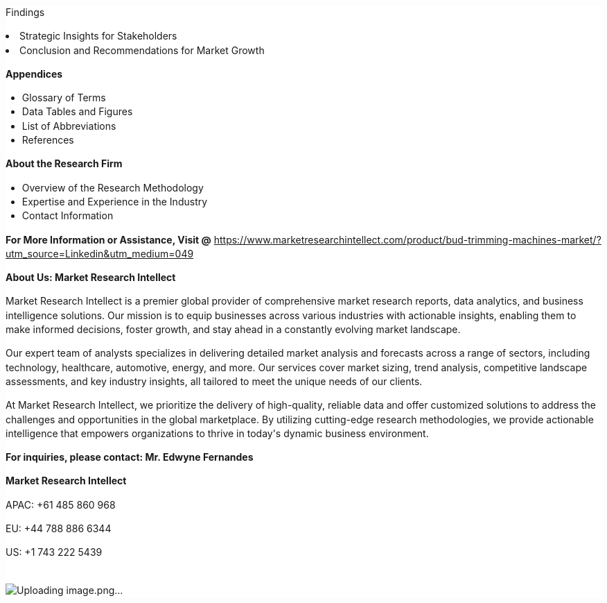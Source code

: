 Findings</li><li>Strategic Insights for Stakeholders</li><li>Conclusion and Recommendations for Market Growth</li></ul><p><strong>Appendices</strong></p><ul><li>Glossary of Terms</li><li>Data Tables and Figures</li><li>List of Abbreviations</li><li>References</li></ul><p><strong>About the Research Firm</strong></p><ul><li>Overview of the Research Methodology</li><li>Expertise and Experience in the Industry</li><li>Contact Information</li></ul></div><div class="article-main__content" data-test-id="publishing-text-block"><p><span class="font-[700]"><strong>For More Information or Assistance, Visit @</strong>&nbsp;<a href="https://www.marketresearchintellect.com/product/bud-trimming-machines-market/?utm_source=Linkedin&utm_medium=049">https://www.marketresearchintellect.com/product/bud-trimming-machines-market/?utm_source=Linkedin&utm_medium=049</a></span></p><p><strong>About Us: Market Research Intellect</strong></p><p>Market Research Intellect is a premier global provider of comprehensive market research reports, data analytics, and business intelligence solutions. Our mission is to equip businesses across various industries with actionable insights, enabling them to make informed decisions, foster growth, and stay ahead in a constantly evolving market landscape.</p><p>Our expert team of analysts specializes in delivering detailed market analysis and forecasts across a range of sectors, including technology, healthcare, automotive, energy, and more. Our services cover market sizing, trend analysis, competitive landscape assessments, and key industry insights, all tailored to meet the unique needs of our clients.</p><p>At Market Research Intellect, we prioritize the delivery of high-quality, reliable data and offer customized solutions to address the challenges and opportunities in the global marketplace. By utilizing cutting-edge research methodologies, we provide actionable intelligence that empowers organizations to thrive in today's dynamic business environment.</p><p><strong>For inquiries, please contact: Mr. Edwyne Fernandes</strong></p><p><strong>Market Research Intellect</strong></p><p>APAC: +61 485 860 968</p><p>EU: +44 788 886 6344</p><p>US: +1 743 222 5439</p></div><div class="article-main__content" data-test-id="publishing-text-block">&nbsp;</div>
![Uploading image.png…]()

